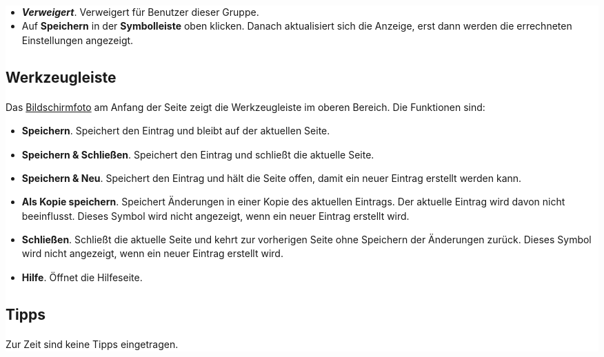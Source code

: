  - ***Verweigert***. Verweigert für Benutzer dieser Gruppe.
- Auf **Speichern** in der **Symbolleiste** oben klicken. Danach
  aktualisiert sich die Anzeige, erst dann werden die errechneten
  Einstellungen angezeigt.

## Werkzeugleiste

Das [Bildschirmfoto](#Bildschirmfoto) am Anfang der Seite zeigt die
Werkzeugleiste im oberen Bereich. Die Funktionen sind:

- **Speichern**. Speichert den Eintrag und bleibt auf der aktuellen
  Seite.



- **Speichern & Schließen**. Speichert den Eintrag und schließt die
  aktuelle Seite.



- **Speichern & Neu**. Speichert den Eintrag und hält die Seite offen,
  damit ein neuer Eintrag erstellt werden kann.



- **Als Kopie speichern**. Speichert Änderungen in einer Kopie des
  aktuellen Eintrags. Der aktuelle Eintrag wird davon nicht beeinflusst.
  Dieses Symbol wird nicht angezeigt, wenn ein neuer Eintrag erstellt
  wird.



- **Schließen**. Schließt die aktuelle Seite und kehrt zur vorherigen
  Seite ohne Speichern der Änderungen zurück. Dieses Symbol wird nicht
  angezeigt, wenn ein neuer Eintrag erstellt wird.



- **Hilfe**. Öffnet die Hilfeseite.

## Tipps

Zur Zeit sind keine Tipps eingetragen.

